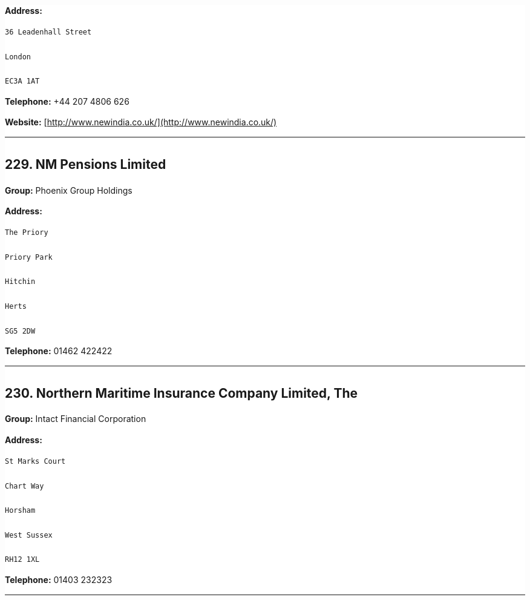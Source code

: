 **Address:**
```
36 Leadenhall Street

London

EC3A 1AT
```

**Telephone:** +44 207 4806 626

**Website:** [http://www.newindia.co.uk/](http://www.newindia.co.uk/)

---

## 229. NM Pensions Limited

**Group:** Phoenix Group Holdings

**Address:**
```
The Priory

Priory Park

Hitchin

Herts

SG5 2DW
```

**Telephone:** 01462 422422

---

## 230. Northern Maritime Insurance Company Limited, The

**Group:** Intact Financial Corporation

**Address:**
```
St Marks Court

Chart Way

Horsham

West Sussex

RH12 1XL
```

**Telephone:** 01403 232323

---
